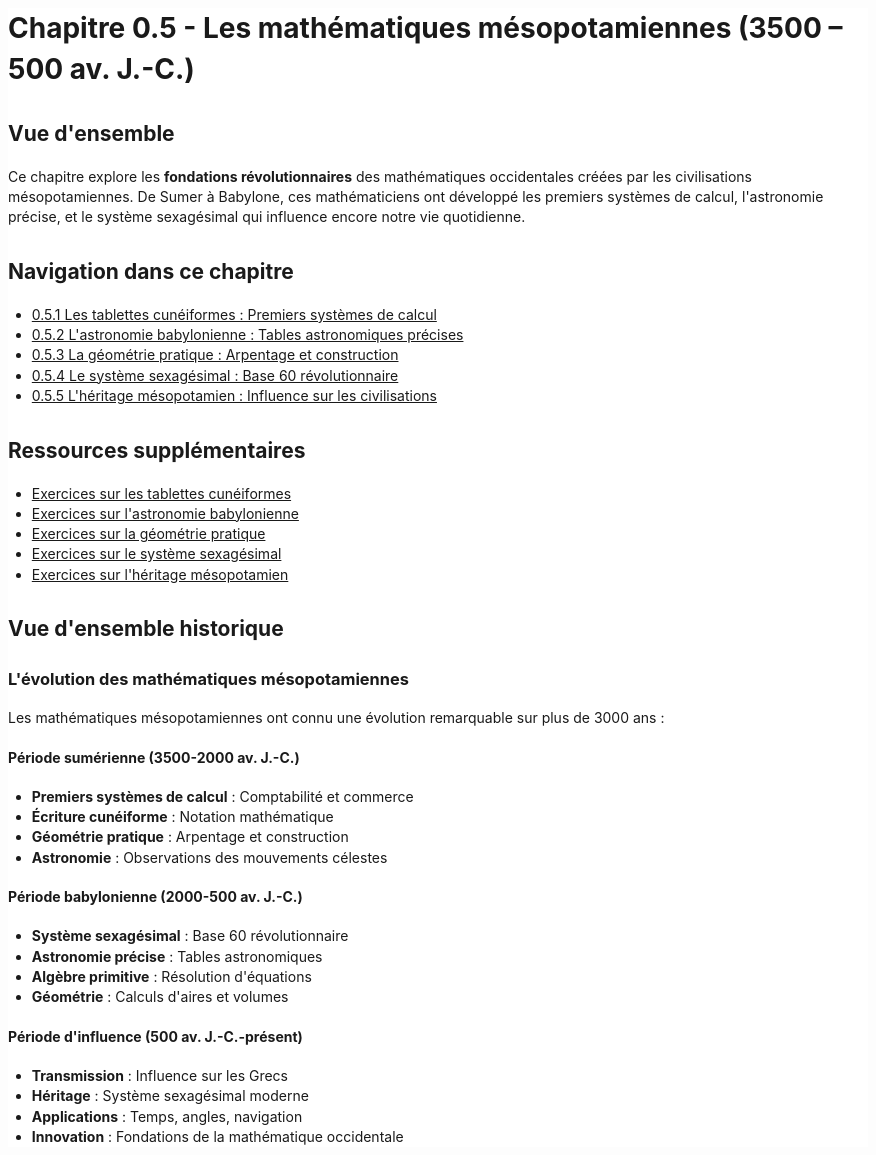 # Chapitre 0.5 - Les mathématiques mésopotamiennes (3500 – 500 av. J.-C.)

## Vue d'ensemble

Ce chapitre explore les **fondations révolutionnaires** des mathématiques occidentales créées par les civilisations mésopotamiennes. De Sumer à Babylone, ces mathématiciens ont développé les premiers systèmes de calcul, l'astronomie précise, et le système sexagésimal qui influence encore notre vie quotidienne.

## Navigation dans ce chapitre

- [0.5.1 Les tablettes cunéiformes : Premiers systèmes de calcul](0.5.1_Tablettes_Cuneiformes.md)
- [0.5.2 L'astronomie babylonienne : Tables astronomiques précises](0.5.2_Astronomie_Babylonienne.md)
- [0.5.3 La géométrie pratique : Arpentage et construction](0.5.3_Geometrie_Pratique.md)
- [0.5.4 Le système sexagésimal : Base 60 révolutionnaire](0.5.4_Systeme_Sexagesimal.md)
- [0.5.5 L'héritage mésopotamien : Influence sur les civilisations](0.5.5_Heritage_Mesopotamien.md)

## Ressources supplémentaires

- [Exercices sur les tablettes cunéiformes](Exercices_Tablettes_Cuneiformes.md)
- [Exercices sur l'astronomie babylonienne](Exercices_Astronomie_Babylonienne.md)
- [Exercices sur la géométrie pratique](Exercices_Geometrie_Pratique.md)
- [Exercices sur le système sexagésimal](Exercices_Systeme_Sexagesimal.md)
- [Exercices sur l'héritage mésopotamien](Exercices_Heritage_Mesopotamien.md)

## Vue d'ensemble historique

### L'évolution des mathématiques mésopotamiennes

Les mathématiques mésopotamiennes ont connu une évolution remarquable sur plus de 3000 ans :

#### **Période sumérienne (3500-2000 av. J.-C.)**
- **Premiers systèmes de calcul** : Comptabilité et commerce
- **Écriture cunéiforme** : Notation mathématique
- **Géométrie pratique** : Arpentage et construction
- **Astronomie** : Observations des mouvements célestes

#### **Période babylonienne (2000-500 av. J.-C.)**
- **Système sexagésimal** : Base 60 révolutionnaire
- **Astronomie précise** : Tables astronomiques
- **Algèbre primitive** : Résolution d'équations
- **Géométrie** : Calculs d'aires et volumes

#### **Période d'influence (500 av. J.-C.-présent)**
- **Transmission** : Influence sur les Grecs
- **Héritage** : Système sexagésimal moderne
- **Applications** : Temps, angles, navigation
- **Innovation** : Fondations de la mathématique occidentale
